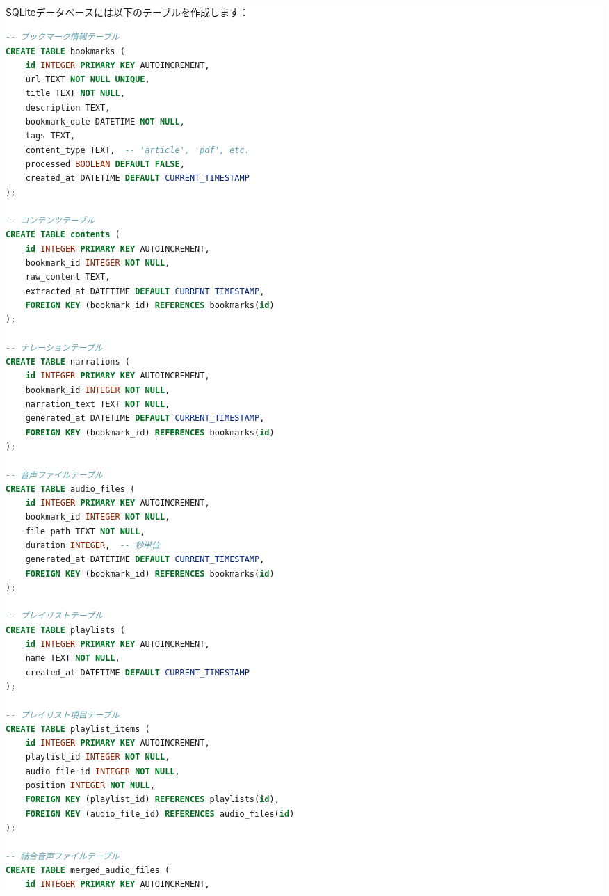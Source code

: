 SQLiteデータベースには以下のテーブルを作成します：

```sql
-- ブックマーク情報テーブル
CREATE TABLE bookmarks (
    id INTEGER PRIMARY KEY AUTOINCREMENT,
    url TEXT NOT NULL UNIQUE,
    title TEXT NOT NULL,
    description TEXT,
    bookmark_date DATETIME NOT NULL,
    tags TEXT,
    content_type TEXT,  -- 'article', 'pdf', etc.
    processed BOOLEAN DEFAULT FALSE,
    created_at DATETIME DEFAULT CURRENT_TIMESTAMP
);

-- コンテンツテーブル
CREATE TABLE contents (
    id INTEGER PRIMARY KEY AUTOINCREMENT,
    bookmark_id INTEGER NOT NULL,
    raw_content TEXT,
    extracted_at DATETIME DEFAULT CURRENT_TIMESTAMP,
    FOREIGN KEY (bookmark_id) REFERENCES bookmarks(id)
);

-- ナレーションテーブル
CREATE TABLE narrations (
    id INTEGER PRIMARY KEY AUTOINCREMENT,
    bookmark_id INTEGER NOT NULL,
    narration_text TEXT NOT NULL,
    generated_at DATETIME DEFAULT CURRENT_TIMESTAMP,
    FOREIGN KEY (bookmark_id) REFERENCES bookmarks(id)
);

-- 音声ファイルテーブル
CREATE TABLE audio_files (
    id INTEGER PRIMARY KEY AUTOINCREMENT,
    bookmark_id INTEGER NOT NULL,
    file_path TEXT NOT NULL,
    duration INTEGER,  -- 秒単位
    generated_at DATETIME DEFAULT CURRENT_TIMESTAMP,
    FOREIGN KEY (bookmark_id) REFERENCES bookmarks(id)
);

-- プレイリストテーブル
CREATE TABLE playlists (
    id INTEGER PRIMARY KEY AUTOINCREMENT,
    name TEXT NOT NULL,
    created_at DATETIME DEFAULT CURRENT_TIMESTAMP
);

-- プレイリスト項目テーブル
CREATE TABLE playlist_items (
    id INTEGER PRIMARY KEY AUTOINCREMENT,
    playlist_id INTEGER NOT NULL,
    audio_file_id INTEGER NOT NULL,
    position INTEGER NOT NULL,
    FOREIGN KEY (playlist_id) REFERENCES playlists(id),
    FOREIGN KEY (audio_file_id) REFERENCES audio_files(id)
);

-- 結合音声ファイルテーブル
CREATE TABLE merged_audio_files (
    id INTEGER PRIMARY KEY AUTOINCREMENT,
```